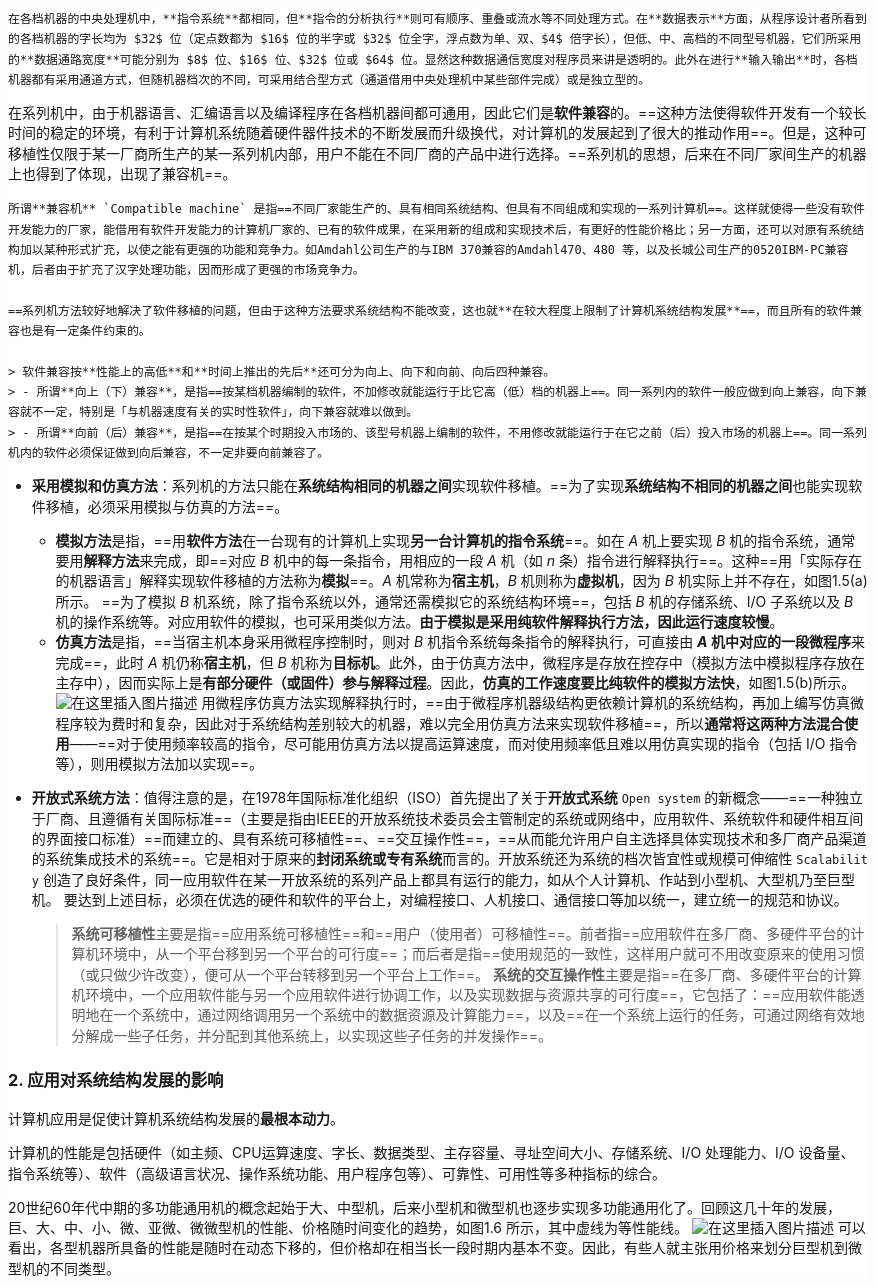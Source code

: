 	在各档机器的中央处理机中，**指令系统**都相同，但**指令的分析执行**则可有顺序、重叠或流水等不同处理方式。在**数据表示**方面，从程序设计者所看到的各档机器的字长均为 $32$ 位（定点数都为 $16$ 位的半字或 $32$ 位全字，浮点数为单、双、$4$ 倍字长），但低、中、高档的不同型号机器，它们所采用的**数据通路宽度**可能分别为 $8$ 位、$16$ 位、$32$ 位或 $64$ 位。显然这种数据通信宽度对程序员来讲是透明的。此外在进行**输入输出**时，各档机器都有采用通道方式，但随机器档次的不同，可采用结合型方式（通道借用中央处理机中某些部件完成）或是独立型的。
在系列机中，由于机器语言、汇编语言以及编译程序在各档机器间都可通用，因此它们是**软件兼容**的。==这种方法使得软件开发有一个较长时间的稳定的环境，有利于计算机系统随着硬件器件技术的不断发展而升级换代，对计算机的发展起到了很大的推动作用==。但是，这种可移植性仅限于某一厂商所生产的某一系列机内部，用户不能在不同厂商的产品中进行选择。==系列机的思想，后来在不同厂家间生产的机器上也得到了体现，出现了兼容机==。

	所谓**兼容机** `Compatible machine` 是指==不同厂家能生产的、具有相同系统结构、但具有不同组成和实现的一系列计算机==。这样就使得一些没有软件开发能力的厂家，能借用有软件开发能力的计算机厂家的、已有的软件成果，在采用新的组成和实现技术后，有更好的性能价格比；另一方面，还可以对原有系统结构加以某种形式扩充，以使之能有更强的功能和竞争力。如Amdahl公司生产的与IBM 370兼容的Amdahl470、480 等，以及长城公司生产的0520IBM-PC兼容机，后者由于扩充了汉字处理功能，因而形成了更强的市场竞争力。
	
	==系列机方法较好地解决了软件移植的问题，但由于这种方法要求系统结构不能改变，这也就**在较大程度上限制了计算机系统结构发展**==，而且所有的软件兼容也是有一定条件约束的。

	> 软件兼容按**性能上的高低**和**时间上推出的先后**还可分为向上、向下和向前、向后四种兼容。
	> - 所谓**向上（下）兼容**，是指==按某档机器编制的软件，不加修改就能运行于比它高（低）档的机器上==。同一系列内的软件一般应做到向上兼容，向下兼容就不一定，特别是「与机器速度有关的实时性软件」，向下兼容就难以做到。
	> - 所谓**向前（后）兼容**，是指==在按某个时期投入市场的、该型号机器上编制的软件，不用修改就能运行于在它之前（后）投入市场的机器上==。同一系列机内的软件必须保证做到向后兼容，不一定非要向前兼容了。

- **采用模拟和仿真方法**：系列机的方法只能在**系统结构相同的机器之间**实现软件移植。==为了实现**系统结构不相同的机器之间**也能实现软件移植，必须采用模拟与仿真的方法==。
	- **模拟方法**是指，==用**软件方法**在一台现有的计算机上实现**另一台计算机的指令系统**==。如在 $A$ 机上要实现 $B$ 机的指令系统，通常要用**解释方法**来完成，即==对应 $B$ 机中的每一条指令，用相应的一段 $A$ 机（如 $n$ 条）指令进行解释执行==。这种==用「实际存在的机器语言」解释实现软件移植的方法称为**模拟**==。$A$ 机常称为**宿主机**，$B$ 机则称为**虚拟机**，因为 $B$ 机实际上并不存在，如图1.5(a)所示。
	==为了模拟 $B$ 机系统，除了指令系统以外，通常还需模拟它的系统结构环境==，包括 $B$ 机的存储系统、I/O 子系统以及 $B$ 机的操作系统等。对应用软件的模拟，也可采用类似方法。**由于模拟是采用纯软件解释执行方法，因此运行速度较慢**。
	- **仿真方法**是指，==当宿主机本身采用微程序控制时，则对 $B$ 机指令系统每条指令的解释执行，可直接由 **$A$ 机中对应的一段微程序**来完成==，此时 $A$ 机仍称**宿主机**，但 $B$ 机称为**目标机**。此外，由于仿真方法中，微程序是存放在控存中（模拟方法中模拟程序存放在主存中），因而实际上是**有部分硬件（或固件）参与解释过程**。因此，**仿真的工作速度要比纯软件的模拟方法快**，如图1.5(b)所示。
![在这里插入图片描述](https://img-blog.csdnimg.cn/9369239fb5e84720adb5cc20f707ffac.png)
		用微程序仿真方法实现解释执行时，==由于微程序机器级结构更依赖计算机的系统结构，再加上编写仿真微程序较为费时和复杂，因此对于系统结构差别较大的机器，难以完全用仿真方法来实现软件移植==，所以**通常将这两种方法混合使用**——==对于使用频率较高的指令，尽可能用仿真方法以提高运算速度，而对使用频率低且难以用仿真实现的指令（包括 I/O 指令等），则用模拟方法加以实现==。
		
- **开放式系统方法**：值得注意的是，在1978年国际标准化组织（ISO）首先提出了关于**开放式系统** `Open system` 的新概念——==一种独立于厂商、且遵循有关国际标准==（主要是指由IEEE的开放系统技术委员会主管制定的系统或网络中，应用软件、系统软件和硬件相互间的界面接口标准）==而建立的、具有系统可移植性==、==交互操作性==，==从而能允许用户自主选择具体实现技术和多厂商产品渠道的系统集成技术的系统==。它是相对于原来的**封闭系统或专有系统**而言的。开放系统还为系统的档次皆宜性或规模可伸缩性 `Scalability` 创造了良好条件，同一应用软件在某一开放系统的系列产品上都具有运行的能力，如从个人计算机、作站到小型机、大型机乃至巨型机。
要达到上述目标，必须在优选的硬件和软件的平台上，对编程接口、人机接口、通信接口等加以统一，建立统一的规范和协议。
 	> **系统可移植性**主要是指==应用系统可移植性==和==用户（使用者）可移植性==。前者指==应用软件在多厂商、多硬件平台的计算机环境中，从一个平台移到另一个平台的可行度==；而后者是指==使用规范的一致性，这样用户就可不用改变原来的使用习惯（或只做少许改变），便可从一个平台转移到另一个平台上工作==。
	> <b></b>
	> **系统的交互操作性**主要是指==在多厂商、多硬件平台的计算机环境中，一个应用软件能与另一个应用软件进行协调工作，以及实现数据与资源共享的可行度==，它包括了：==应用软件能透明地在一个系统中，通过网络调用另一个系统中的数据资源及计算能力==，以及==在一个系统上运行的任务，可通过网络有效地分解成一些子任务，并分配到其他系统上，以实现这些子任务的并发操作==。

### 2. 应用对系统结构发展的影响
计算机应用是促使计算机系统结构发展的**最根本动力**。

计算机的性能是包括硬件（如主频、CPU运算速度、字长、数据类型、主存容量、寻址空间大小、存储系统、I/O 处理能力、I/O 设备量、指令系统等）、软件（高级语言状况、操作系统功能、用户程序包等）、可靠性、可用性等多种指标的综合。

20世纪60年代中期的多功能通用机的概念起始于大、中型机，后来小型机和微型机也逐步实现多功能通用化了。回顾这几十年的发展，巨、大、中、小、微、亚微、微微型机的性能、价格随时间变化的趋势，如图1.6 所示，其中虚线为等性能线。
![在这里插入图片描述](https://img-blog.csdnimg.cn/5ca31d5a46b74857a6d064dd10c0dce4.png)
可以看出，各型机器所具备的性能是随时在动态下移的，但价格却在相当长一段时期内基本不变。因此，有些人就主张用价格来划分巨型机到微型机的不同类型。
